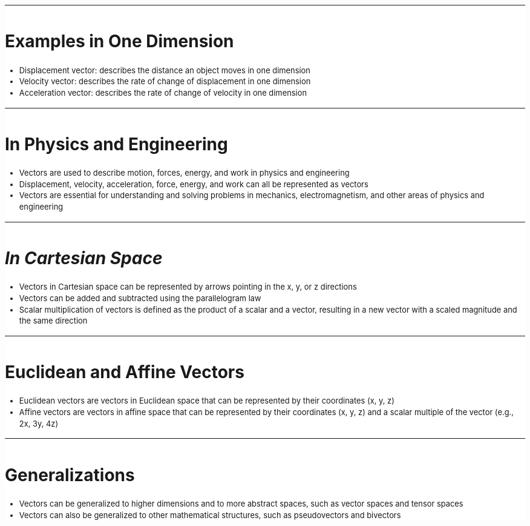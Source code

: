 
---
<style scoped>p,li {font-size:0.88em}</style>

 # Examples in One Dimension
- Displacement vector: describes the distance an object moves in one dimension
- Velocity vector: describes the rate of change of displacement in one dimension
- Acceleration vector: describes the rate of change of velocity in one dimension


---
<style scoped>p,li {font-size:0.88em}</style>

 # **In Physics and Engineering**

- Vectors are used to describe motion, forces, energy, and work in physics and engineering
- Displacement, velocity, acceleration, force, energy, and work can all be represented as vectors
- Vectors are essential for understanding and solving problems in mechanics, electromagnetism, and other areas of physics and engineering

---
<style scoped>p,li {font-size:0.88em}</style>

 # _In Cartesian Space_

- Vectors in Cartesian space can be represented by arrows pointing in the x, y, or z directions
- Vectors can be added and subtracted using the parallelogram law
- Scalar multiplication of vectors is defined as the product of a scalar and a vector, resulting in a new vector with a scaled magnitude and the same direction

---
<style scoped>p,li {font-size:0.92em}</style>

 # Euclidean and Affine Vectors
- Euclidean vectors are vectors in Euclidean space that can be represented by their coordinates (x, y, z)
- Affine vectors are vectors in affine space that can be represented by their coordinates (x, y, z) and a scalar multiple of the vector (e.g., 2x, 3y, 4z)


---
<style scoped>p,li {font-size:0.92em}</style>

 # Generalizations
- Vectors can be generalized to higher dimensions and to more abstract spaces, such as vector spaces and tensor spaces
- Vectors can also be generalized to other mathematical structures, such as pseudovectors and bivectors
